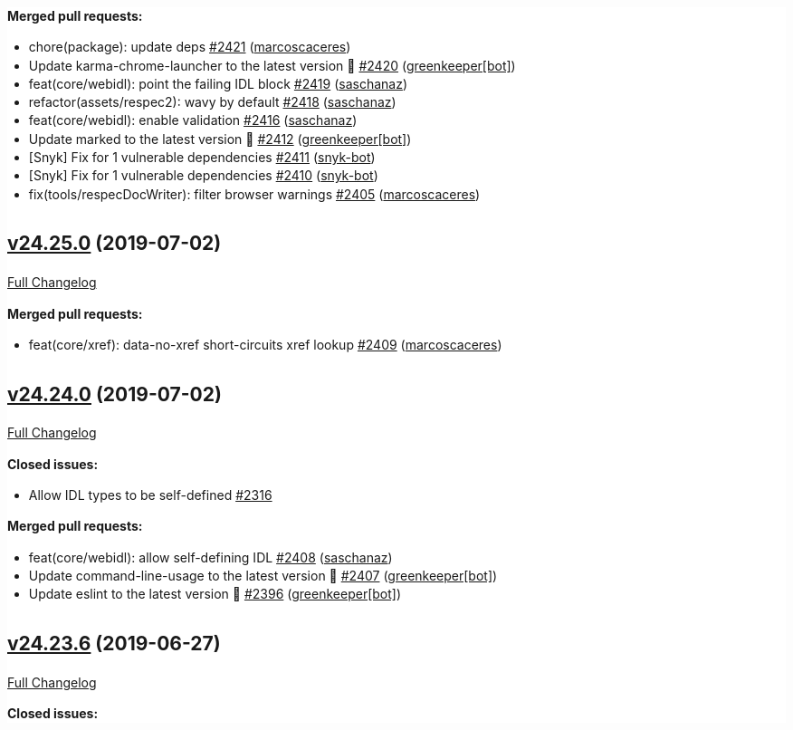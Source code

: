 **Merged pull requests:**

- chore\(package\): update deps [\#2421](https://github.com/w3c/respec/pull/2421) ([marcoscaceres](https://github.com/marcoscaceres))
- Update karma-chrome-launcher to the latest version 🚀 [\#2420](https://github.com/w3c/respec/pull/2420) ([greenkeeper[bot]](https://github.com/apps/greenkeeper))
- feat\(core/webidl\): point the failing IDL block [\#2419](https://github.com/w3c/respec/pull/2419) ([saschanaz](https://github.com/saschanaz))
- refactor\(assets/respec2\): wavy by default [\#2418](https://github.com/w3c/respec/pull/2418) ([saschanaz](https://github.com/saschanaz))
- feat\(core/webidl\): enable validation [\#2416](https://github.com/w3c/respec/pull/2416) ([saschanaz](https://github.com/saschanaz))
- Update marked to the latest version 🚀 [\#2412](https://github.com/w3c/respec/pull/2412) ([greenkeeper[bot]](https://github.com/apps/greenkeeper))
- \[Snyk\] Fix for 1 vulnerable dependencies [\#2411](https://github.com/w3c/respec/pull/2411) ([snyk-bot](https://github.com/snyk-bot))
- \[Snyk\] Fix for 1 vulnerable dependencies [\#2410](https://github.com/w3c/respec/pull/2410) ([snyk-bot](https://github.com/snyk-bot))
- fix\(tools/respecDocWriter\): filter browser warnings [\#2405](https://github.com/w3c/respec/pull/2405) ([marcoscaceres](https://github.com/marcoscaceres))

## [v24.25.0](https://github.com/w3c/respec/tree/v24.25.0) (2019-07-02)
[Full Changelog](https://github.com/w3c/respec/compare/v24.24.0...v24.25.0)

**Merged pull requests:**

- feat\(core/xref\): data-no-xref short-circuits xref lookup [\#2409](https://github.com/w3c/respec/pull/2409) ([marcoscaceres](https://github.com/marcoscaceres))

## [v24.24.0](https://github.com/w3c/respec/tree/v24.24.0) (2019-07-02)
[Full Changelog](https://github.com/w3c/respec/compare/v24.23.6...v24.24.0)

**Closed issues:**

- Allow IDL types to be self-defined [\#2316](https://github.com/w3c/respec/issues/2316)

**Merged pull requests:**

- feat\(core/webidl\): allow self-defining IDL [\#2408](https://github.com/w3c/respec/pull/2408) ([saschanaz](https://github.com/saschanaz))
- Update command-line-usage to the latest version 🚀 [\#2407](https://github.com/w3c/respec/pull/2407) ([greenkeeper[bot]](https://github.com/apps/greenkeeper))
- Update eslint to the latest version 🚀 [\#2396](https://github.com/w3c/respec/pull/2396) ([greenkeeper[bot]](https://github.com/apps/greenkeeper))

## [v24.23.6](https://github.com/w3c/respec/tree/v24.23.6) (2019-06-27)
[Full Changelog](https://github.com/w3c/respec/compare/v24.23.5...v24.23.6)

**Closed issues:**
